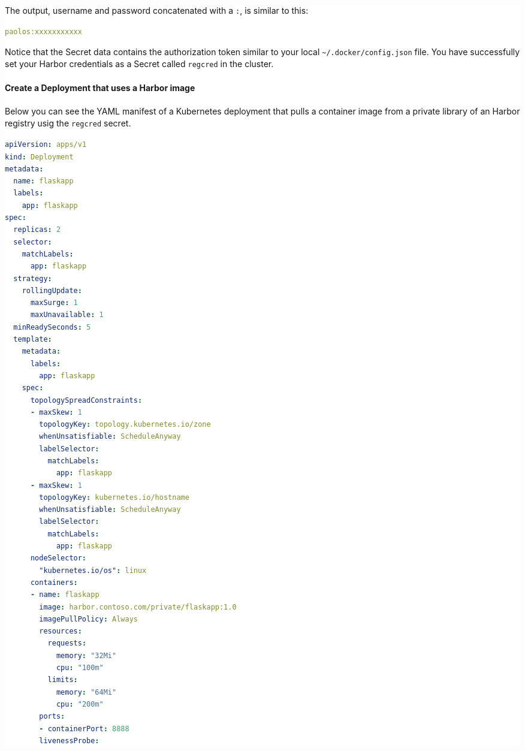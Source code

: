 The output, username and password concatenated with a `:`, is similar to this:

```yaml
paolos:xxxxxxxxxxx
```

Notice that the Secret data contains the authorization token similar to your local `~/.docker/config.json` file. You have successfully set your Harbor credentials as a Secret called `regcred` in the cluster.

#### Create a Deployment that uses a Harbor image

Below you can see the YAML manifest of a Kubernetes deployment that pulls a container image from a private library of an Harbor registry usig the `regcred` secret.

```yaml
apiVersion: apps/v1
kind: Deployment
metadata:
  name: flaskapp
  labels:
    app: flaskapp
spec:
  replicas: 2
  selector:
    matchLabels:
      app: flaskapp
  strategy:
    rollingUpdate:
      maxSurge: 1
      maxUnavailable: 1
  minReadySeconds: 5
  template:
    metadata:
      labels:
        app: flaskapp
    spec:
      topologySpreadConstraints:
      - maxSkew: 1
        topologyKey: topology.kubernetes.io/zone
        whenUnsatisfiable: ScheduleAnyway
        labelSelector:
          matchLabels:
            app: flaskapp
      - maxSkew: 1
        topologyKey: kubernetes.io/hostname
        whenUnsatisfiable: ScheduleAnyway
        labelSelector:
          matchLabels:
            app: flaskapp
      nodeSelector:
        "kubernetes.io/os": linux
      containers:
      - name: flaskapp
        image: harbor.contoso.com/private/flaskapp:1.0
        imagePullPolicy: Always
        resources:
          requests:
            memory: "32Mi"
            cpu: "100m"
          limits:
            memory: "64Mi"
            cpu: "200m"
        ports:
        - containerPort: 8888
        livenessProbe:
```